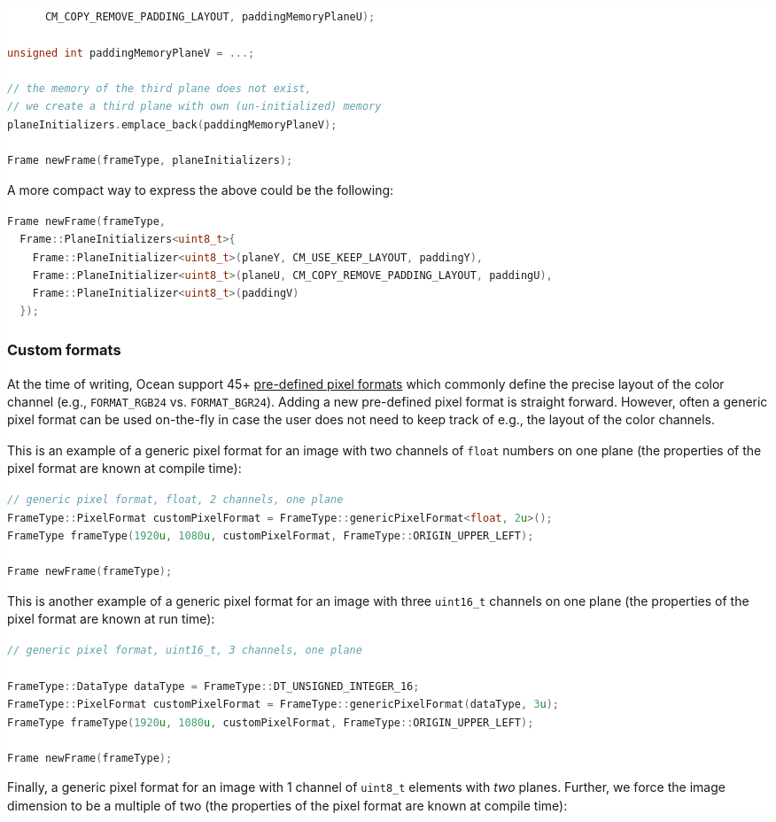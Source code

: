 ```cpp
      CM_COPY_REMOVE_PADDING_LAYOUT, paddingMemoryPlaneU);

unsigned int paddingMemoryPlaneV = ...;

// the memory of the third plane does not exist,
// we create a third plane with own (un-initialized) memory
planeInitializers.emplace_back(paddingMemoryPlaneV);

Frame newFrame(frameType, planeInitializers);
```

A more compact way to express the above could be the following:

```cpp
Frame newFrame(frameType,
  Frame::PlaneInitializers<uint8_t>{
    Frame::PlaneInitializer<uint8_t>(planeY, CM_USE_KEEP_LAYOUT, paddingY),
    Frame::PlaneInitializer<uint8_t>(planeU, CM_COPY_REMOVE_PADDING_LAYOUT, paddingU),
    Frame::PlaneInitializer<uint8_t>(paddingV)
  });
```

### Custom formats

At the time of writing, Ocean support 45+ [pre-defined pixel formats](https://github.com/facebookresearch/ocean/blob/main/impl/ocean/base/Frame.h#L151-L179) which commonly define the precise layout of the color channel (e.g., `FORMAT_RGB24` vs. `FORMAT_BGR24`). Adding a new pre-defined pixel format is straight forward. However, often a generic pixel format can be used on-the-fly in case the user does not need to keep track of e.g., the layout of the color channels.

This is an example of a generic pixel format for an image with two channels of `float` numbers on one plane (the properties of the pixel format are known at compile time):
```cpp
// generic pixel format, float, 2 channels, one plane
FrameType::PixelFormat customPixelFormat = FrameType::genericPixelFormat<float, 2u>();
FrameType frameType(1920u, 1080u, customPixelFormat, FrameType::ORIGIN_UPPER_LEFT);

Frame newFrame(frameType);
```

This is another example of a generic pixel format for an image with three `uint16_t` channels on one plane (the properties of the pixel format are known at run time):

```cpp
// generic pixel format, uint16_t, 3 channels, one plane

FrameType::DataType dataType = FrameType::DT_UNSIGNED_INTEGER_16;
FrameType::PixelFormat customPixelFormat = FrameType::genericPixelFormat(dataType, 3u);
FrameType frameType(1920u, 1080u, customPixelFormat, FrameType::ORIGIN_UPPER_LEFT);

Frame newFrame(frameType);
```

Finally, a generic pixel format for an image with 1 channel of `uint8_t` elements with *two* planes. Further, we force the image dimension to be a multiple of two (the properties of the pixel format are known at compile time):

